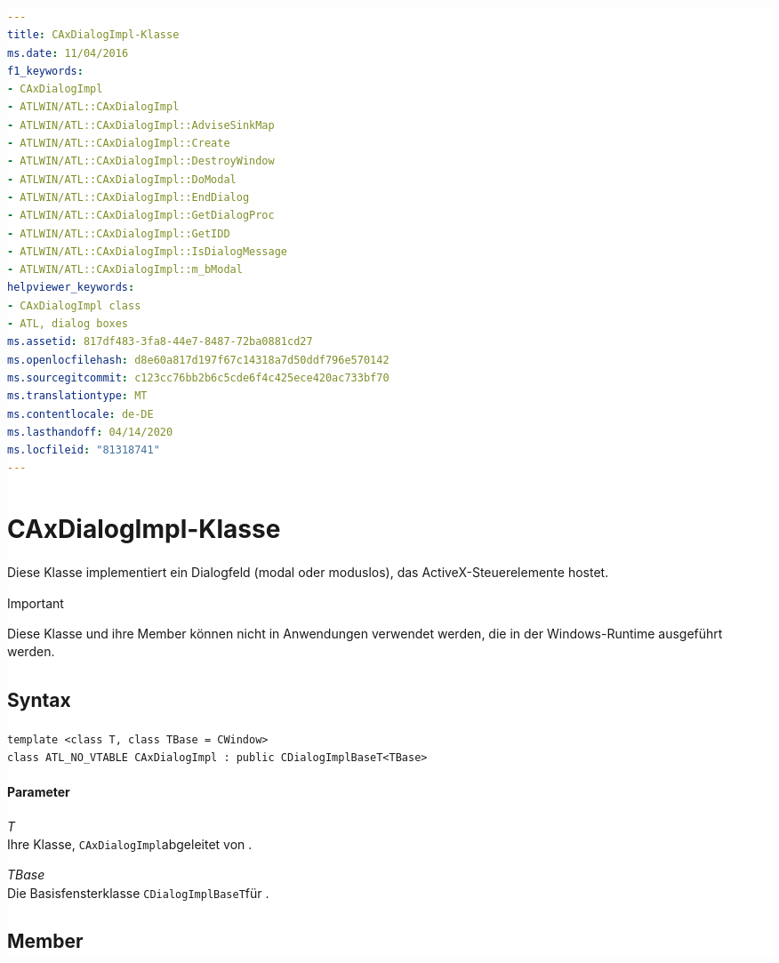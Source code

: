 ```yaml
---
title: CAxDialogImpl-Klasse
ms.date: 11/04/2016
f1_keywords:
- CAxDialogImpl
- ATLWIN/ATL::CAxDialogImpl
- ATLWIN/ATL::CAxDialogImpl::AdviseSinkMap
- ATLWIN/ATL::CAxDialogImpl::Create
- ATLWIN/ATL::CAxDialogImpl::DestroyWindow
- ATLWIN/ATL::CAxDialogImpl::DoModal
- ATLWIN/ATL::CAxDialogImpl::EndDialog
- ATLWIN/ATL::CAxDialogImpl::GetDialogProc
- ATLWIN/ATL::CAxDialogImpl::GetIDD
- ATLWIN/ATL::CAxDialogImpl::IsDialogMessage
- ATLWIN/ATL::CAxDialogImpl::m_bModal
helpviewer_keywords:
- CAxDialogImpl class
- ATL, dialog boxes
ms.assetid: 817df483-3fa8-44e7-8487-72ba0881cd27
ms.openlocfilehash: d8e60a817d197f67c14318a7d50ddf796e570142
ms.sourcegitcommit: c123cc76bb2b6c5cde6f4c425ece420ac733bf70
ms.translationtype: MT
ms.contentlocale: de-DE
ms.lasthandoff: 04/14/2020
ms.locfileid: "81318741"
---
```

# <a name="caxdialogimpl-class"></a>CAxDialogImpl-Klasse

Diese Klasse implementiert ein Dialogfeld (modal oder moduslos), das ActiveX-Steuerelemente hostet.

> [!IMPORTANT]
> Diese Klasse und ihre Member können nicht in Anwendungen verwendet werden, die in der Windows-Runtime ausgeführt werden.

## <a name="syntax"></a>Syntax

```
template <class T, class TBase = CWindow>
class ATL_NO_VTABLE CAxDialogImpl : public CDialogImplBaseT<TBase>
```

#### <a name="parameters"></a>Parameter

*T*<br/>
Ihre Klasse, `CAxDialogImpl`abgeleitet von .

*TBase*<br/>
Die Basisfensterklasse `CDialogImplBaseT`für .

## <a name="members"></a>Member

